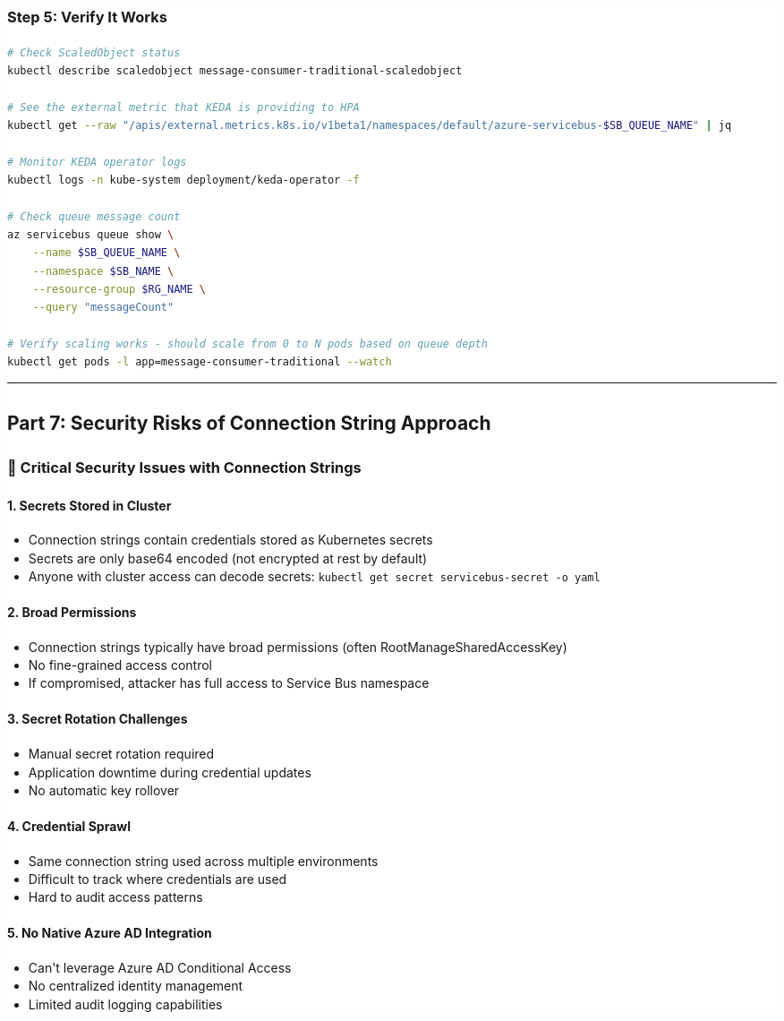 ### Step 5: Verify It Works

```bash
# Check ScaledObject status
kubectl describe scaledobject message-consumer-traditional-scaledobject

# See the external metric that KEDA is providing to HPA
kubectl get --raw "/apis/external.metrics.k8s.io/v1beta1/namespaces/default/azure-servicebus-$SB_QUEUE_NAME" | jq

# Monitor KEDA operator logs
kubectl logs -n kube-system deployment/keda-operator -f

# Check queue message count
az servicebus queue show \
    --name $SB_QUEUE_NAME \
    --namespace $SB_NAME \
    --resource-group $RG_NAME \
    --query "messageCount"

# Verify scaling works - should scale from 0 to N pods based on queue depth
kubectl get pods -l app=message-consumer-traditional --watch
```

---

## Part 7: Security Risks of Connection String Approach

### 🚨 Critical Security Issues with Connection Strings

#### 1. **Secrets Stored in Cluster**
- Connection strings contain credentials stored as Kubernetes secrets
- Secrets are only base64 encoded (not encrypted at rest by default)
- Anyone with cluster access can decode secrets: `kubectl get secret servicebus-secret -o yaml`

#### 2. **Broad Permissions**
- Connection strings typically have broad permissions (often RootManageSharedAccessKey)
- No fine-grained access control
- If compromised, attacker has full access to Service Bus namespace

#### 3. **Secret Rotation Challenges**
- Manual secret rotation required
- Application downtime during credential updates
- No automatic key rollover

#### 4. **Credential Sprawl**
- Same connection string used across multiple environments
- Difficult to track where credentials are used
- Hard to audit access patterns

#### 5. **No Native Azure AD Integration**
- Can't leverage Azure AD Conditional Access
- No centralized identity management
- Limited audit logging capabilities
